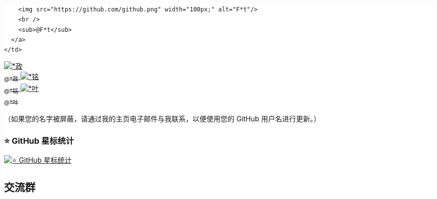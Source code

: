         <img src="https://github.com/github.png" width="100px;" alt="F*t"/>
        <br />
        <sub>@F*t</sub>
      </a>
    </td>
  </tr>
  <tr>
    <td align="center">
      <a href="#">
        <img src="https://github.com/github.png" width="100px;" alt="*政"/>
        <br />
        <sub>@*政</sub>
      </a>
    </td>
    <td align="center">
      <a href="#">
        <img src="https://github.com/github.png" width="100px;" alt="*铭"/>
        <br />
        <sub>@*铭</sub>
      </a>
    </td>
    <td align="center">
      <a href="#">
        <img src="https://github.com/github.png" width="100px;" alt="*叶"/>
        <br />
        <sub>@*叶</sub>
      </a>
    </td>
  </tr>
</table>

（如果您的名字被屏蔽，请通过我的主页电子邮件与我联系，以便使用您的 GitHub 用户名进行更新。）



### ⭐️ GitHub 星标统计
[![⭐️ GitHub 星标统计](https://api.star-history.com/svg?repos=musistudio/claude-code-router&type=Date)](https://www.star-history.com/#musistudio/claude-code-router&Date)


## 交流群